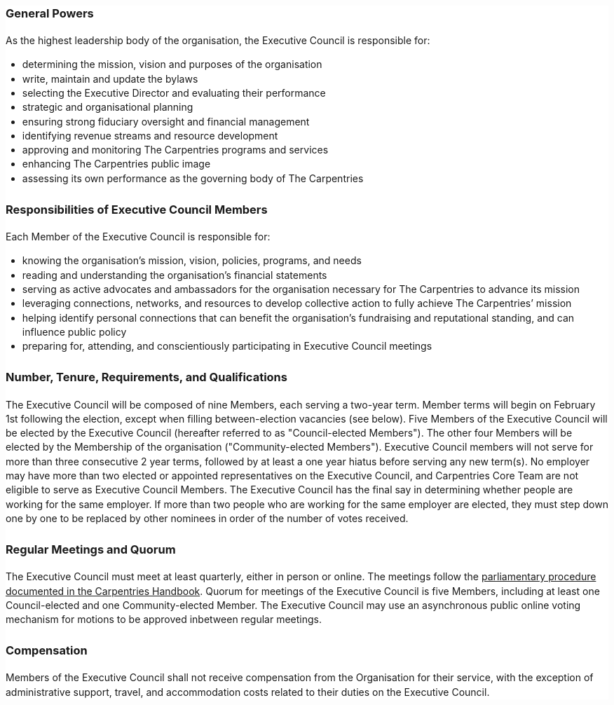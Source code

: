 ### General Powers
As the highest leadership body of the organisation, the Executive Council is responsible for:
- determining the mission, vision and purposes of the organisation
- write, maintain and update the bylaws
- selecting the Executive Director and evaluating their performance
- strategic and organisational planning
- ensuring strong fiduciary oversight and financial management
- identifying revenue streams and resource development
- approving and monitoring The Carpentries programs and services
- enhancing The Carpentries public image
- assessing its own performance as the governing body of The Carpentries

### Responsibilities of Executive Council Members
Each Member of the Executive Council is responsible for:
- knowing the organisation’s mission, vision, policies, programs, and needs
- reading and understanding the organisation’s financial statements
- serving as active advocates and ambassadors for the organisation necessary for The Carpentries to advance its mission
- leveraging connections, networks, and resources to develop collective action to fully achieve The Carpentries’ mission
- helping identify personal connections that can benefit the organisation’s fundraising and reputational standing, and can influence public policy
- preparing for, attending, and conscientiously participating in Executive Council meetings

### Number, Tenure, Requirements, and Qualifications
The Executive Council will be composed of nine Members, each serving a two-year term. Member terms will begin on February 1st following the election, except when filling between-election vacancies (see below). Five Members of the Executive Council will be elected by the Executive Council (hereafter referred to as "Council-elected Members"). The other four Members will be elected by the Membership of the organisation ("Community-elected Members").
Executive Council members will not serve for more than three consecutive 2 year terms, followed by at least a one year hiatus before serving any new term(s).
No employer may have more than two elected or appointed representatives on the Executive Council, and Carpentries Core Team are not eligible to serve as Executive Council Members. The Executive Council has the final say in determining whether people are working for the same employer. If more than two people who are working for the same employer are elected, they must step down one by one to be replaced by other nominees in order of the number of votes received.

### Regular Meetings and Quorum
The Executive Council must meet at least quarterly, either in person or online. The meetings follow the [parliamentary procedure documented in the Carpentries Handbook](https://docs.carpentries.org/topic_folders/governance/executive-council.html#meetings). Quorum for meetings of the Executive Council is five Members, including at least one Council-elected and one Community-elected Member. The Executive Council may use an asynchronous public online voting mechanism for motions to be approved inbetween regular meetings.

### Compensation
Members of the Executive Council shall not receive compensation from the Organisation for their service, with the exception of administrative support, travel, and accommodation costs related to their duties on the Executive Council.
